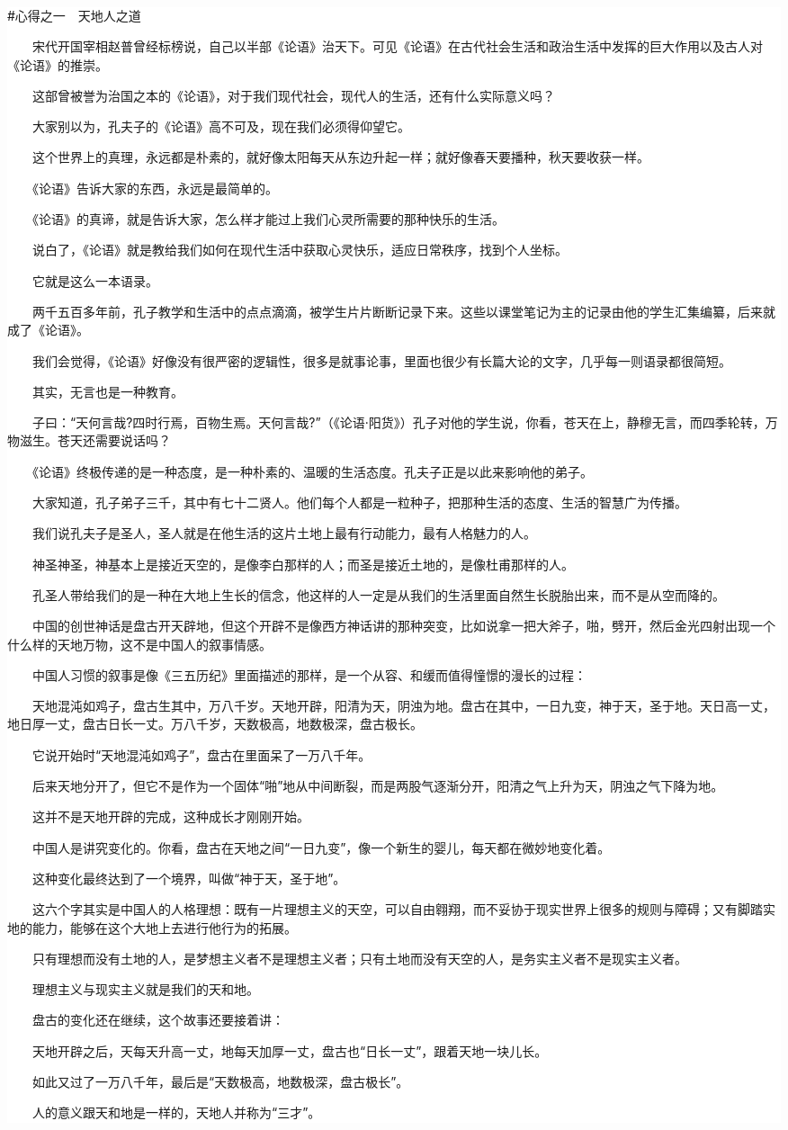 #心得之一　天地人之道

　　宋代开国宰相赵普曾经标榜说，自己以半部《论语》治天下。可见《论语》在古代社会生活和政治生活中发挥的巨大作用以及古人对《论语》的推崇。

　　这部曾被誉为治国之本的《论语》，对于我们现代社会，现代人的生活，还有什么实际意义吗？

　　大家别以为，孔夫子的《论语》高不可及，现在我们必须得仰望它。

　　这个世界上的真理，永远都是朴素的，就好像太阳每天从东边升起一样；就好像春天要播种，秋天要收获一样。

　　《论语》告诉大家的东西，永远是最简单的。

　　《论语》的真谛，就是告诉大家，怎么样才能过上我们心灵所需要的那种快乐的生活。

　　说白了，《论语》就是教给我们如何在现代生活中获取心灵快乐，适应日常秩序，找到个人坐标。

　　它就是这么一本语录。

　　两千五百多年前，孔子教学和生活中的点点滴滴，被学生片片断断记录下来。这些以课堂笔记为主的记录由他的学生汇集编纂，后来就成了《论语》。

　　我们会觉得，《论语》好像没有很严密的逻辑性，很多是就事论事，里面也很少有长篇大论的文字，几乎每一则语录都很简短。

　　其实，无言也是一种教育。

　　子曰：“天何言哉?四时行焉，百物生焉。天何言哉?”（《论语·阳货》）孔子对他的学生说，你看，苍天在上，静穆无言，而四季轮转，万物滋生。苍天还需要说话吗？

　　《论语》终极传递的是一种态度，是一种朴素的、温暖的生活态度。孔夫子正是以此来影响他的弟子。

　　大家知道，孔子弟子三千，其中有七十二贤人。他们每个人都是一粒种子，把那种生活的态度、生活的智慧广为传播。

　　我们说孔夫子是圣人，圣人就是在他生活的这片土地上最有行动能力，最有人格魅力的人。

　　神圣神圣，神基本上是接近天空的，是像李白那样的人；而圣是接近土地的，是像杜甫那样的人。

　　孔圣人带给我们的是一种在大地上生长的信念，他这样的人一定是从我们的生活里面自然生长脱胎出来，而不是从空而降的。

　　中国的创世神话是盘古开天辟地，但这个开辟不是像西方神话讲的那种突变，比如说拿一把大斧子，啪，劈开，然后金光四射出现一个什么样的天地万物，这不是中国人的叙事情感。

　　中国人习惯的叙事是像《三五历纪》里面描述的那样，是一个从容、和缓而值得憧憬的漫长的过程：

　　天地混沌如鸡子，盘古生其中，万八千岁。天地开辟，阳清为天，阴浊为地。盘古在其中，一日九变，神于天，圣于地。天日高一丈，地日厚一丈，盘古日长一丈。万八千岁，天数极高，地数极深，盘古极长。

　　它说开始时“天地混沌如鸡子”，盘古在里面呆了一万八千年。

　　后来天地分开了，但它不是作为一个固体“啪”地从中间断裂，而是两股气逐渐分开，阳清之气上升为天，阴浊之气下降为地。

　　这并不是天地开辟的完成，这种成长才刚刚开始。

　　中国人是讲究变化的。你看，盘古在天地之间“一日九变”，像一个新生的婴儿，每天都在微妙地变化着。

　　这种变化最终达到了一个境界，叫做“神于天，圣于地”。

　　这六个字其实是中国人的人格理想：既有一片理想主义的天空，可以自由翱翔，而不妥协于现实世界上很多的规则与障碍；又有脚踏实地的能力，能够在这个大地上去进行他行为的拓展。

　　只有理想而没有土地的人，是梦想主义者不是理想主义者；只有土地而没有天空的人，是务实主义者不是现实主义者。

　　理想主义与现实主义就是我们的天和地。

　　盘古的变化还在继续，这个故事还要接着讲：

　　天地开辟之后，天每天升高一丈，地每天加厚一丈，盘古也“日长一丈”，跟着天地一块儿长。

　　如此又过了一万八千年，最后是“天数极高，地数极深，盘古极长”。

　　人的意义跟天和地是一样的，天地人并称为“三才”。
